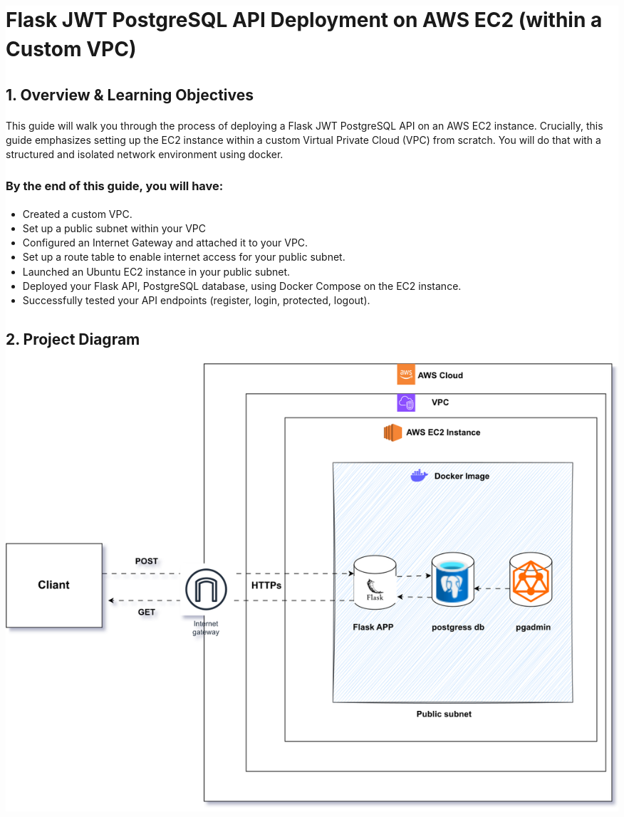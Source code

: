 # Flask JWT PostgreSQL API Deployment on AWS EC2 (within a Custom VPC)

## 1. Overview & Learning Objectives

This guide will walk you through the process of deploying a Flask JWT PostgreSQL API on an AWS EC2 instance. Crucially, this guide emphasizes setting up the EC2 instance within a custom Virtual Private Cloud (VPC) from scratch. You will do that with a structured and isolated network environment using docker.

### By the end of this guide, you will have:

* Created a custom VPC.
* Set up a public subnet within your VPC
* Configured an Internet Gateway and attached it to your VPC.
* Set up a route table to enable internet access for your public subnet.
* Launched an Ubuntu EC2 instance in your public subnet.
* Deployed your Flask API, PostgreSQL database, using Docker Compose on the EC2 instance.
* Successfully tested your API endpoints (register, login, protected, logout).

## 2. Project Diagram


![Create VPC](images3/API_AWS.svg)
